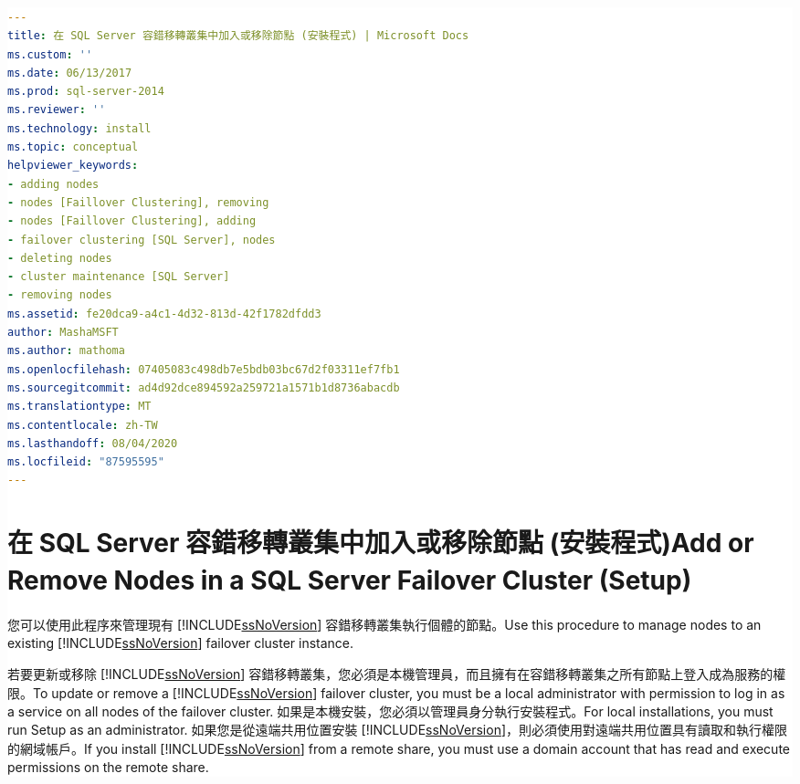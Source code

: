 ```yaml
---
title: 在 SQL Server 容錯移轉叢集中加入或移除節點 (安裝程式) | Microsoft Docs
ms.custom: ''
ms.date: 06/13/2017
ms.prod: sql-server-2014
ms.reviewer: ''
ms.technology: install
ms.topic: conceptual
helpviewer_keywords:
- adding nodes
- nodes [Faillover Clustering], removing
- nodes [Faillover Clustering], adding
- failover clustering [SQL Server], nodes
- deleting nodes
- cluster maintenance [SQL Server]
- removing nodes
ms.assetid: fe20dca9-a4c1-4d32-813d-42f1782dfdd3
author: MashaMSFT
ms.author: mathoma
ms.openlocfilehash: 07405083c498db7e5bdb03bc67d2f03311ef7fb1
ms.sourcegitcommit: ad4d92dce894592a259721a1571b1d8736abacdb
ms.translationtype: MT
ms.contentlocale: zh-TW
ms.lasthandoff: 08/04/2020
ms.locfileid: "87595595"
---
```

# <a name="add-or-remove-nodes-in-a-sql-server-failover-cluster-setup"></a><span data-ttu-id="8a100-102">在 SQL Server 容錯移轉叢集中加入或移除節點 (安裝程式)</span><span class="sxs-lookup"><span data-stu-id="8a100-102">Add or Remove Nodes in a SQL Server Failover Cluster (Setup)</span></span>
  <span data-ttu-id="8a100-103">您可以使用此程序來管理現有 [!INCLUDE[ssNoVersion](../../../includes/ssnoversion-md.md)] 容錯移轉叢集執行個體的節點。</span><span class="sxs-lookup"><span data-stu-id="8a100-103">Use this procedure to manage nodes to an existing [!INCLUDE[ssNoVersion](../../../includes/ssnoversion-md.md)] failover cluster instance.</span></span>  
  
 <span data-ttu-id="8a100-104">若要更新或移除 [!INCLUDE[ssNoVersion](../../../includes/ssnoversion-md.md)] 容錯移轉叢集，您必須是本機管理員，而且擁有在容錯移轉叢集之所有節點上登入成為服務的權限。</span><span class="sxs-lookup"><span data-stu-id="8a100-104">To update or remove a [!INCLUDE[ssNoVersion](../../../includes/ssnoversion-md.md)] failover cluster, you must be a local administrator with permission to log in as a service on all nodes of the failover cluster.</span></span> <span data-ttu-id="8a100-105">如果是本機安裝，您必須以管理員身分執行安裝程式。</span><span class="sxs-lookup"><span data-stu-id="8a100-105">For local installations, you must run Setup as an administrator.</span></span> <span data-ttu-id="8a100-106">如果您是從遠端共用位置安裝 [!INCLUDE[ssNoVersion](../../../includes/ssnoversion-md.md)]，則必須使用對遠端共用位置具有讀取和執行權限的網域帳戶。</span><span class="sxs-lookup"><span data-stu-id="8a100-106">If you install [!INCLUDE[ssNoVersion](../../../includes/ssnoversion-md.md)] from a remote share, you must use a domain account that has read and execute permissions on the remote share.</span></span>  
  